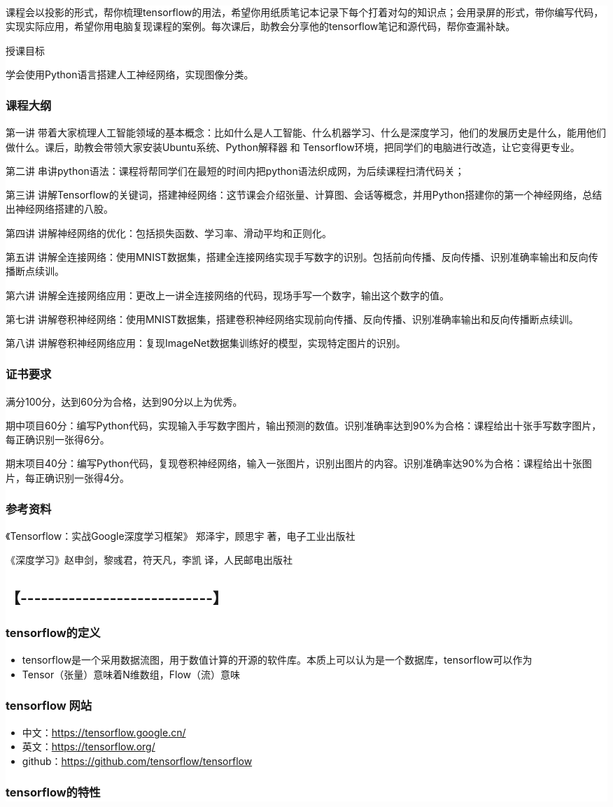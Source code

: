 课程会以投影的形式，帮你梳理tensorflow的用法，希望你用纸质笔记本记录下每个打着对勾的知识点；会用录屏的形式，带你编写代码，实现实际应用，希望你用电脑复现课程的案例。每次课后，助教会分享他的tensorflow笔记和源代码，帮你查漏补缺。

授课目标

学会使用Python语言搭建人工神经网络，实现图像分类。

### 课程大纲

第一讲 带着大家梳理人工智能领域的基本概念：比如什么是人工智能、什么机器学习、什么是深度学习，他们的发展历史是什么，能用他们做什么。课后，助教会带领大家安装Ubuntu系统、Python解释器 和 Tensorflow环境，把同学们的电脑进行改造，让它变得更专业。

第二讲 串讲python语法：课程将帮同学们在最短的时间内把python语法织成网，为后续课程扫清代码关； 

第三讲 讲解Tensorflow的关键词，搭建神经网络：这节课会介绍张量、计算图、会话等概念，并用Python搭建你的第一个神经网络，总结出神经网络搭建的八股。

第四讲 讲解神经网络的优化：包括损失函数、学习率、滑动平均和正则化。

第五讲 讲解全连接网络：使用MNIST数据集，搭建全连接网络实现手写数字的识别。包括前向传播、反向传播、识别准确率输出和反向传播断点续训。

第六讲 讲解全连接网络应用：更改上一讲全连接网络的代码，现场手写一个数字，输出这个数字的值。

第七讲 讲解卷积神经网络：使用MNIST数据集，搭建卷积神经网络实现前向传播、反向传播、识别准确率输出和反向传播断点续训。

第八讲 讲解卷积神经网络应用：复现ImageNet数据集训练好的模型，实现特定图片的识别。

### 证书要求

满分100分，达到60分为合格，达到90分以上为优秀。

期中项目60分：编写Python代码，实现输入手写数字图片，输出预测的数值。识别准确率达到90%为合格：课程给出十张手写数字图片，每正确识别一张得6分。

期末项目40分：编写Python代码，复现卷积神经网络，输入一张图片，识别出图片的内容。识别准确率达90%为合格：课程给出十张图片，每正确识别一张得4分。


### 参考资料

《Tensorflow：实战Google深度学习框架》 郑泽宇，顾思宇 著，电子工业出版社

《深度学习》赵申剑，黎彧君，符天凡，李凯 译，人民邮电出版社



## 【----------------------------】

### tensorflow的定义

- tensorflow是一个采用数据流图，用于数值计算的开源的软件库。本质上可以认为是一个数据库，tensorflow可以作为
- Tensor（张量）意味着N维数组，Flow（流）意味

### tensorflow 网站

- 中文：https://tensorflow.google.cn/
- 英文：https://tensorflow.org/
- github：https://github.com/tensorflow/tensorflow

### tensorflow的特性
